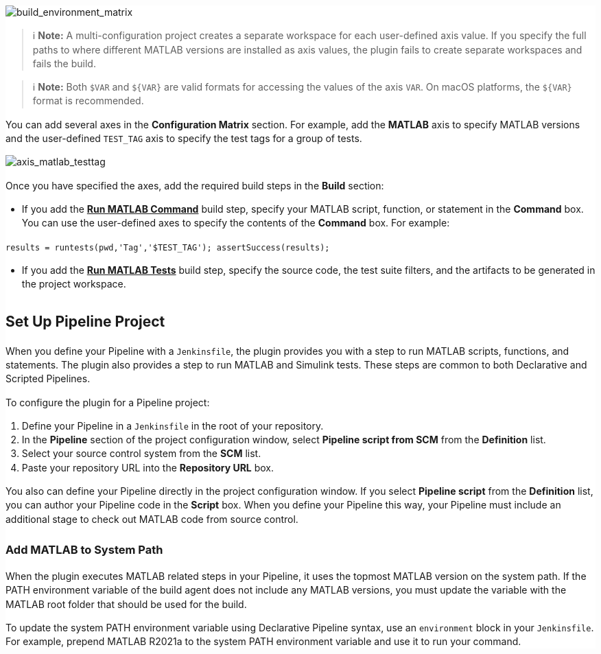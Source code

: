 ![build_environment_matrix](https://user-images.githubusercontent.com/48831250/105099364-90b11880-5a79-11eb-86de-c026a1dd2a1a.png)

> :information_source: **Note:** A multi-configuration project creates a separate workspace for each user-defined axis value. If you specify the full paths to where different MATLAB versions are installed as axis values, the plugin fails to create separate workspaces and fails the build.

> :information_source: **Note:** Both `$VAR` and `${VAR}` are valid formats for accessing the values of the axis `VAR`. On macOS platforms, the `${VAR}` format is recommended.

You can add several axes in the **Configuration Matrix** section. For example, add the **MATLAB** axis to specify MATLAB versions and the user-defined `TEST_TAG` axis to specify the test tags for a group of tests.

![axis_matlab_testtag](https://user-images.githubusercontent.com/48831250/106194098-6566b180-617c-11eb-8501-64a192378580.png)

Once you have specified the axes, add the required build steps in the **Build** section:

* If you add the [**Run MATLAB Command**](#run-matlab-command) build step, specify your MATLAB script, function, or statement in the **Command** box. You can use the user-defined axes to specify the contents of the **Command** box. For example:
   
```
results = runtests(pwd,'Tag','$TEST_TAG'); assertSuccess(results);
```

* If you add the [**Run MATLAB Tests**](#run-matlab-tests) build step, specify the source code, the test suite filters, and the artifacts to be generated in the project workspace.

## Set Up Pipeline Project
When you define your Pipeline with a `Jenkinsfile`, the plugin provides you with a step to run MATLAB scripts, functions, and statements. The plugin also provides a step to run MATLAB and Simulink tests. These steps are common to both Declarative and Scripted Pipelines.

To configure the plugin for a Pipeline project:
1) Define your Pipeline in a `Jenkinsfile` in the root of your repository.
2) In the **Pipeline** section of the project configuration window, select **Pipeline script from SCM** from the **Definition** list. 
3) Select your source control system from the **SCM** list.
4) Paste your repository URL into the **Repository URL** box.

You also can define your Pipeline directly in the project configuration window. If you select **Pipeline script** from the **Definition** list, you can author your Pipeline code in the **Script** box. When you define your Pipeline this way, your Pipeline must include an additional stage to check out MATLAB code from source control.

### Add MATLAB to System Path
When the plugin executes MATLAB related steps in your Pipeline, it uses the topmost MATLAB version on the system path. If the PATH environment variable of the build agent does not include any MATLAB versions, you must update the variable with the MATLAB root folder that should be used for the build.

To update the system PATH environment variable using Declarative Pipeline syntax, use an `environment` block in your `Jenkinsfile`. For example, prepend MATLAB R2021a to the system PATH environment variable and use it to run your command.
